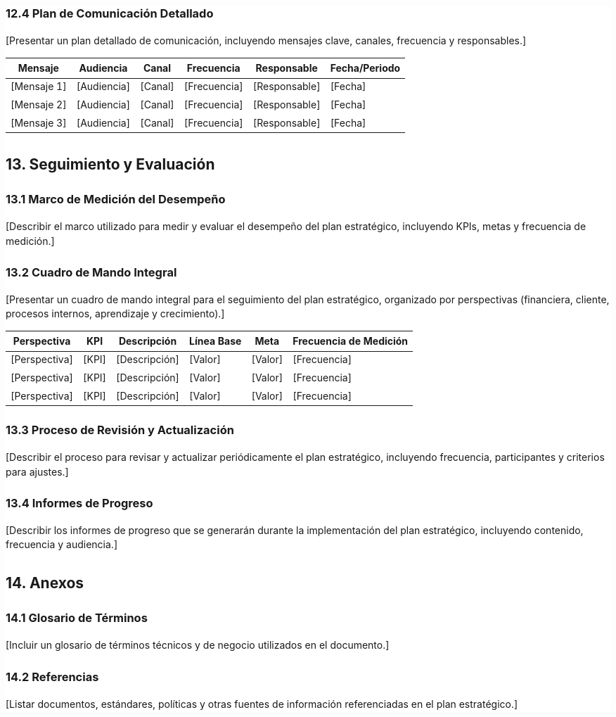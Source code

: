 ### 12.4 Plan de Comunicación Detallado

[Presentar un plan detallado de comunicación, incluyendo mensajes clave, canales, frecuencia y responsables.]

| Mensaje | Audiencia | Canal | Frecuencia | Responsable | Fecha/Periodo |
|---------|-----------|-------|------------|-------------|---------------|
| [Mensaje 1] | [Audiencia] | [Canal] | [Frecuencia] | [Responsable] | [Fecha] |
| [Mensaje 2] | [Audiencia] | [Canal] | [Frecuencia] | [Responsable] | [Fecha] |
| [Mensaje 3] | [Audiencia] | [Canal] | [Frecuencia] | [Responsable] | [Fecha] |

## 13. Seguimiento y Evaluación

### 13.1 Marco de Medición del Desempeño

[Describir el marco utilizado para medir y evaluar el desempeño del plan estratégico, incluyendo KPIs, metas y frecuencia de medición.]

### 13.2 Cuadro de Mando Integral

[Presentar un cuadro de mando integral para el seguimiento del plan estratégico, organizado por perspectivas (financiera, cliente, procesos internos, aprendizaje y crecimiento).]

| Perspectiva | KPI | Descripción | Línea Base | Meta | Frecuencia de Medición |
|-------------|-----|-------------|------------|------|------------------------|
| [Perspectiva] | [KPI] | [Descripción] | [Valor] | [Valor] | [Frecuencia] |
| [Perspectiva] | [KPI] | [Descripción] | [Valor] | [Valor] | [Frecuencia] |
| [Perspectiva] | [KPI] | [Descripción] | [Valor] | [Valor] | [Frecuencia] |

### 13.3 Proceso de Revisión y Actualización

[Describir el proceso para revisar y actualizar periódicamente el plan estratégico, incluyendo frecuencia, participantes y criterios para ajustes.]

### 13.4 Informes de Progreso

[Describir los informes de progreso que se generarán durante la implementación del plan estratégico, incluyendo contenido, frecuencia y audiencia.]

## 14. Anexos

### 14.1 Glosario de Términos

[Incluir un glosario de términos técnicos y de negocio utilizados en el documento.]

### 14.2 Referencias

[Listar documentos, estándares, políticas y otras fuentes de información referenciadas en el plan estratégico.]
